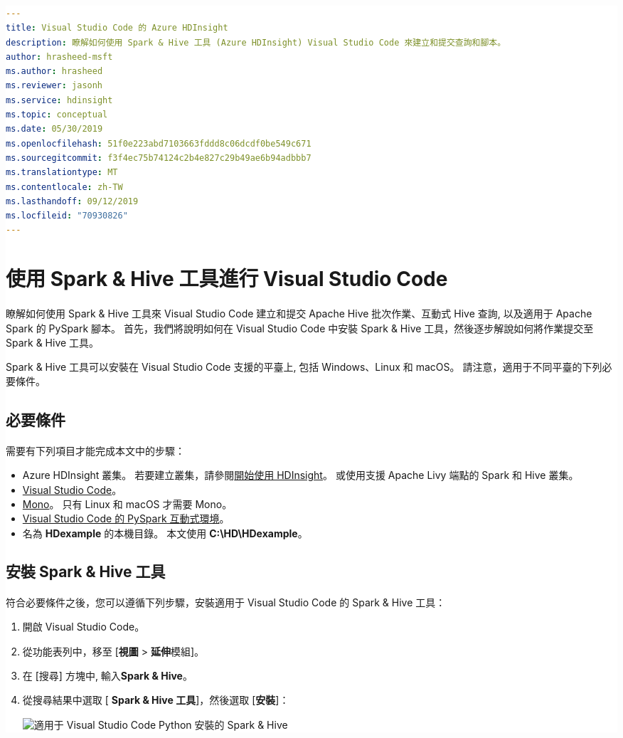 ```yaml
---
title: Visual Studio Code 的 Azure HDInsight
description: 瞭解如何使用 Spark & Hive 工具 (Azure HDInsight) Visual Studio Code 來建立和提交查詢和腳本。
author: hrasheed-msft
ms.author: hrasheed
ms.reviewer: jasonh
ms.service: hdinsight
ms.topic: conceptual
ms.date: 05/30/2019
ms.openlocfilehash: 51f0e223abd7103663fddd8c06dcdf0be549c671
ms.sourcegitcommit: f3f4ec75b74124c2b4e827c29b49ae6b94adbbb7
ms.translationtype: MT
ms.contentlocale: zh-TW
ms.lasthandoff: 09/12/2019
ms.locfileid: "70930826"
---
```

# <a name="use-spark--hive-tools-for-visual-studio-code"></a>使用 Spark & Hive 工具進行 Visual Studio Code

瞭解如何使用 Spark & Hive 工具來 Visual Studio Code 建立和提交 Apache Hive 批次作業、互動式 Hive 查詢, 以及適用于 Apache Spark 的 PySpark 腳本。 首先，我們將說明如何在 Visual Studio Code 中安裝 Spark & Hive 工具，然後逐步解說如何將作業提交至 Spark & Hive 工具。  

Spark & Hive 工具可以安裝在 Visual Studio Code 支援的平臺上, 包括 Windows、Linux 和 macOS。 請注意，適用于不同平臺的下列必要條件。


## <a name="prerequisites"></a>必要條件

需要有下列項目才能完成本文中的步驟：

- Azure HDInsight 叢集。 若要建立叢集，請參閱[開始使用 HDInsight](hadoop/apache-hadoop-linux-create-cluster-get-started-portal.md)。 或使用支援 Apache Livy 端點的 Spark 和 Hive 叢集。
- [Visual Studio Code](https://code.visualstudio.com/)。
- [Mono](https://www.mono-project.com/docs/getting-started/install/)。 只有 Linux 和 macOS 才需要 Mono。
- [Visual Studio Code 的 PySpark 互動式環境](set-up-pyspark-interactive-environment.md)。
- 名為 **HDexample** 的本機目錄。  本文使用 **C:\HD\HDexample**。

## <a name="install-spark--hive-tools"></a>安裝 Spark & Hive 工具

符合必要條件之後，您可以遵循下列步驟，安裝適用于 Visual Studio Code 的 Spark & Hive 工具：

1. 開啟 Visual Studio Code。

2. 從功能表列中，移至 [**視圖** > **延伸**模組]。

3. 在 [搜尋] 方塊中, 輸入**Spark & Hive**。

4. 從搜尋結果中選取 [ **Spark & Hive 工具**]，然後選取 [**安裝**]：

   ![適用于 Visual Studio Code Python 安裝的 Spark & Hive](./media/hdinsight-for-vscode/install-hdInsight-plugin.png)
